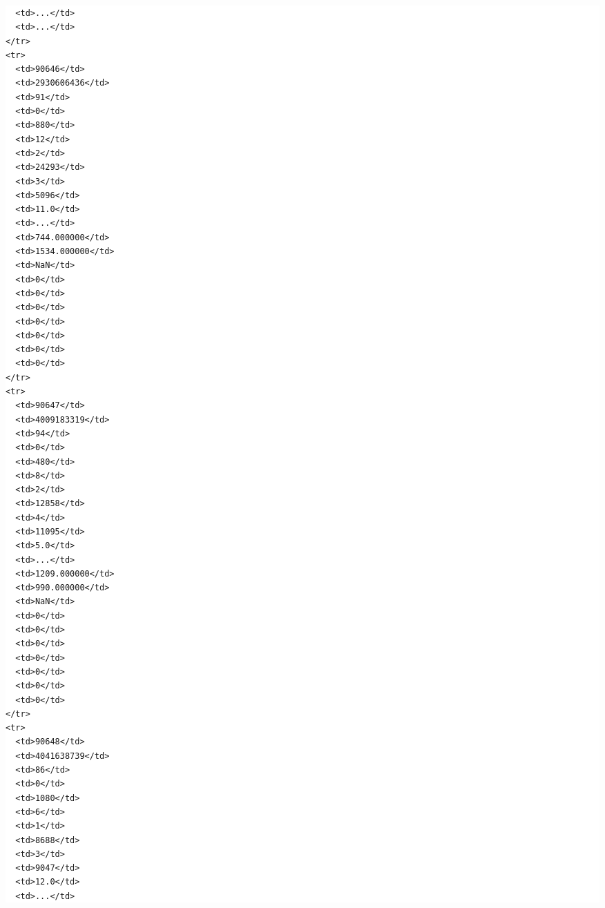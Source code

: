       <td>...</td>
      <td>...</td>
    </tr>
    <tr>
      <td>90646</td>
      <td>2930606436</td>
      <td>91</td>
      <td>0</td>
      <td>880</td>
      <td>12</td>
      <td>2</td>
      <td>24293</td>
      <td>3</td>
      <td>5096</td>
      <td>11.0</td>
      <td>...</td>
      <td>744.000000</td>
      <td>1534.000000</td>
      <td>NaN</td>
      <td>0</td>
      <td>0</td>
      <td>0</td>
      <td>0</td>
      <td>0</td>
      <td>0</td>
      <td>0</td>
    </tr>
    <tr>
      <td>90647</td>
      <td>4009183319</td>
      <td>94</td>
      <td>0</td>
      <td>480</td>
      <td>8</td>
      <td>2</td>
      <td>12858</td>
      <td>4</td>
      <td>11095</td>
      <td>5.0</td>
      <td>...</td>
      <td>1209.000000</td>
      <td>990.000000</td>
      <td>NaN</td>
      <td>0</td>
      <td>0</td>
      <td>0</td>
      <td>0</td>
      <td>0</td>
      <td>0</td>
      <td>0</td>
    </tr>
    <tr>
      <td>90648</td>
      <td>4041638739</td>
      <td>86</td>
      <td>0</td>
      <td>1080</td>
      <td>6</td>
      <td>1</td>
      <td>8688</td>
      <td>3</td>
      <td>9047</td>
      <td>12.0</td>
      <td>...</td>